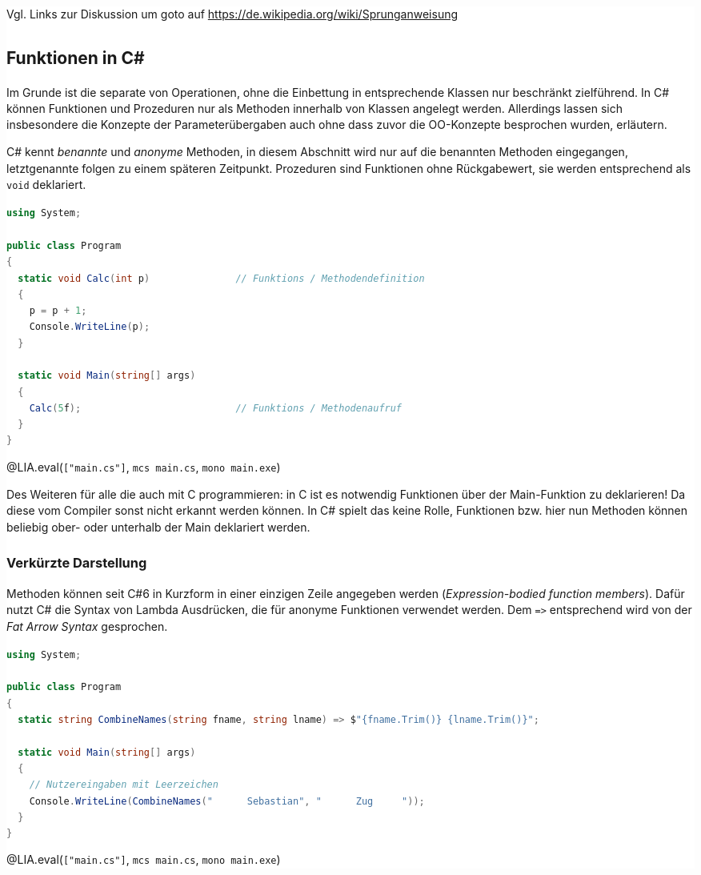 Vgl. Links zur Diskussion um goto auf https://de.wikipedia.org/wiki/Sprunganweisung

## Funktionen in C#

Im Grunde ist die separate von Operationen, ohne die Einbettung in entsprechende
Klassen nur beschränkt zielführend. In C# können Funktionen und Prozeduren nur
als Methoden innerhalb von Klassen angelegt werden. Allerdings lassen sich
insbesondere die Konzepte der Parameterübergaben auch ohne dass zuvor die
OO-Konzepte besprochen wurden, erläutern.

C# kennt *benannte* und *anonyme* Methoden, in diesem Abschnitt wird nur auf
die benannten Methoden eingegangen, letztgenannte folgen zu einem späteren Zeitpunkt. Prozeduren sind Funktionen ohne Rückgabewert,
sie werden entsprechend als `void` deklariert.


```csharp                    Functions
using System;

public class Program
{
  static void Calc(int p)               // Funktions / Methodendefinition
  {
    p = p + 1;
    Console.WriteLine(p);
  }

  static void Main(string[] args)
  {
    Calc(5f);                           // Funktions / Methodenaufruf
  }
}
```
@LIA.eval(`["main.cs"]`, `mcs main.cs`, `mono main.exe`)

Des Weiteren für alle die auch mit C programmieren: in C ist es notwendig Funktionen über der Main-Funktion zu deklarieren! Da diese vom Compiler sonst nicht erkannt werden können. In C# spielt das keine Rolle, Funktionen bzw. hier nun Methoden können beliebig ober- oder unterhalb der Main deklariert werden.

### Verkürzte Darstellung

Methoden können seit C#6 in Kurzform in einer einzigen Zeile angegeben werden (*Expression-bodied function members*). Dafür nutzt
C# die Syntax von Lambda Ausdrücken, die für anonyme Funktionen verwendet werden. Dem `=>` entsprechend wird von der _Fat Arrow Syntax_ gesprochen.

```csharp                    Functions
using System;

public class Program
{
  static string CombineNames(string fname, string lname) => $"{fname.Trim()} {lname.Trim()}";

  static void Main(string[] args)
  {
    // Nutzereingaben mit Leerzeichen
    Console.WriteLine(CombineNames("      Sebastian", "      Zug     "));
  }
}
```
@LIA.eval(`["main.cs"]`, `mcs main.cs`, `mono main.exe`)


[^WikiFlow]: Wikipedia, "Flussdiagramm" Autor "Erik Streb", [Link](https://upload.wikimedia.org/wikipedia/commons/6/6b/Flowchart_de.svg)